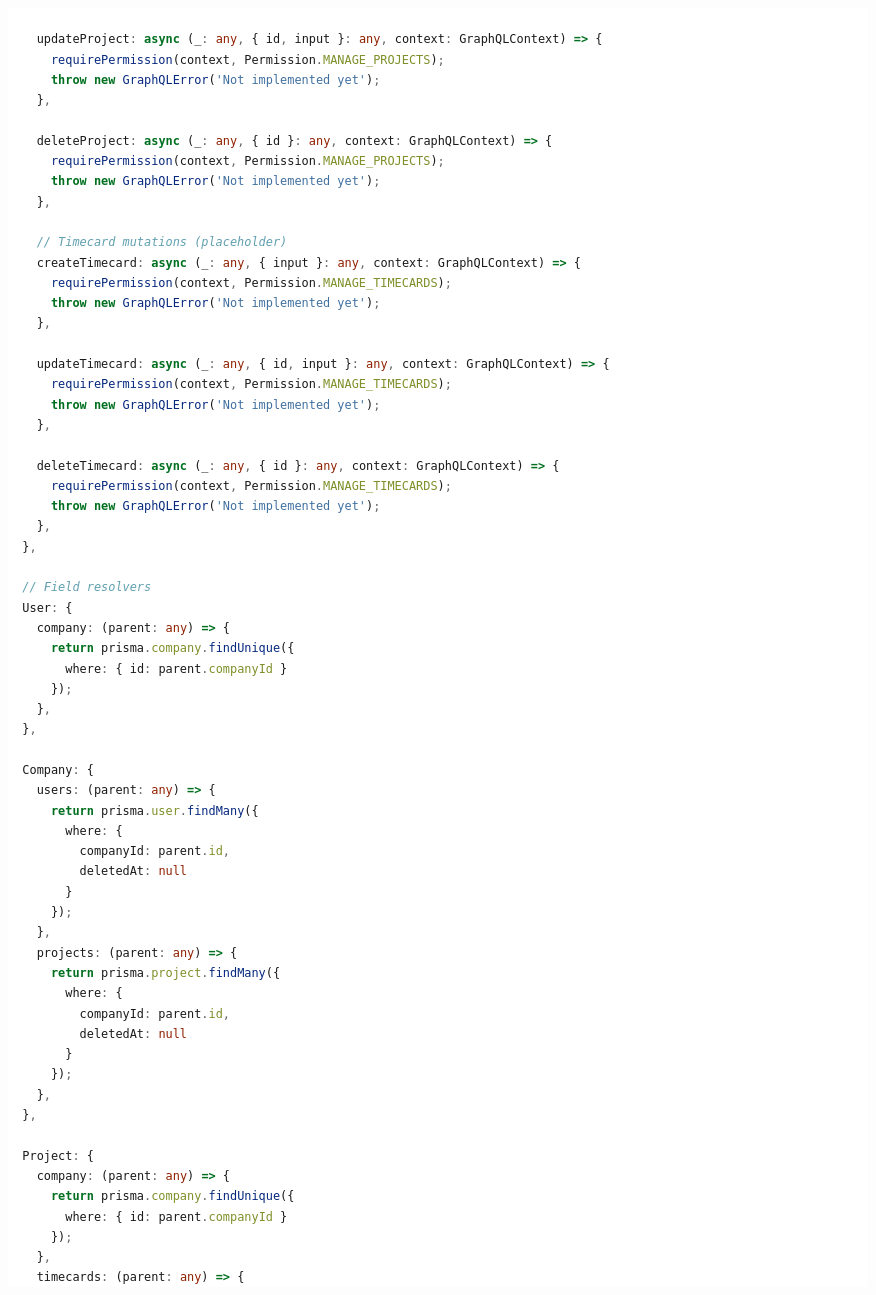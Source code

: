 ```typescript

    updateProject: async (_: any, { id, input }: any, context: GraphQLContext) => {
      requirePermission(context, Permission.MANAGE_PROJECTS);
      throw new GraphQLError('Not implemented yet');
    },

    deleteProject: async (_: any, { id }: any, context: GraphQLContext) => {
      requirePermission(context, Permission.MANAGE_PROJECTS);
      throw new GraphQLError('Not implemented yet');
    },

    // Timecard mutations (placeholder)
    createTimecard: async (_: any, { input }: any, context: GraphQLContext) => {
      requirePermission(context, Permission.MANAGE_TIMECARDS);
      throw new GraphQLError('Not implemented yet');
    },

    updateTimecard: async (_: any, { id, input }: any, context: GraphQLContext) => {
      requirePermission(context, Permission.MANAGE_TIMECARDS);
      throw new GraphQLError('Not implemented yet');
    },

    deleteTimecard: async (_: any, { id }: any, context: GraphQLContext) => {
      requirePermission(context, Permission.MANAGE_TIMECARDS);
      throw new GraphQLError('Not implemented yet');
    },
  },

  // Field resolvers
  User: {
    company: (parent: any) => {
      return prisma.company.findUnique({
        where: { id: parent.companyId }
      });
    },
  },

  Company: {
    users: (parent: any) => {
      return prisma.user.findMany({
        where: {
          companyId: parent.id,
          deletedAt: null
        }
      });
    },
    projects: (parent: any) => {
      return prisma.project.findMany({
        where: {
          companyId: parent.id,
          deletedAt: null
        }
      });
    },
  },

  Project: {
    company: (parent: any) => {
      return prisma.company.findUnique({
        where: { id: parent.companyId }
      });
    },
    timecards: (parent: any) => {
```